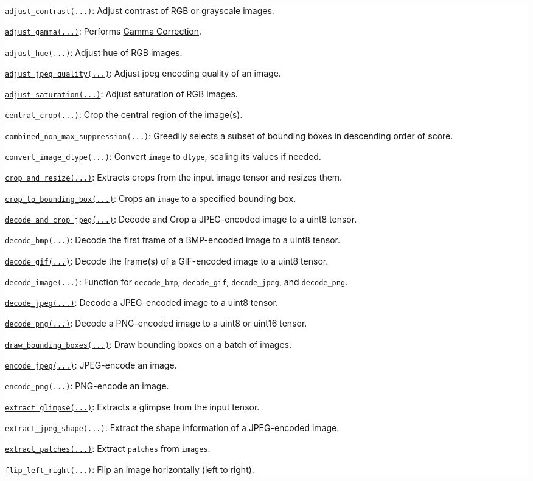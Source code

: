 [`adjust_contrast(...)`](../tf/image/adjust_contrast.md): Adjust contrast of RGB or grayscale images.

[`adjust_gamma(...)`](../tf/image/adjust_gamma.md): Performs [Gamma Correction](http://en.wikipedia.org/wiki/Gamma_correction).

[`adjust_hue(...)`](../tf/image/adjust_hue.md): Adjust hue of RGB images.

[`adjust_jpeg_quality(...)`](../tf/image/adjust_jpeg_quality.md): Adjust jpeg encoding quality of an image.

[`adjust_saturation(...)`](../tf/image/adjust_saturation.md): Adjust saturation of RGB images.

[`central_crop(...)`](../tf/image/central_crop.md): Crop the central region of the image(s).

[`combined_non_max_suppression(...)`](../tf/image/combined_non_max_suppression.md): Greedily selects a subset of bounding boxes in descending order of score.

[`convert_image_dtype(...)`](../tf/image/convert_image_dtype.md): Convert `image` to `dtype`, scaling its values if needed.

[`crop_and_resize(...)`](../tf/image/crop_and_resize.md): Extracts crops from the input image tensor and resizes them.

[`crop_to_bounding_box(...)`](../tf/image/crop_to_bounding_box.md): Crops an `image` to a specified bounding box.

[`decode_and_crop_jpeg(...)`](../tf/io/decode_and_crop_jpeg.md): Decode and Crop a JPEG-encoded image to a uint8 tensor.

[`decode_bmp(...)`](../tf/io/decode_bmp.md): Decode the first frame of a BMP-encoded image to a uint8 tensor.

[`decode_gif(...)`](../tf/io/decode_gif.md): Decode the frame(s) of a GIF-encoded image to a uint8 tensor.

[`decode_image(...)`](../tf/io/decode_image.md): Function for `decode_bmp`, `decode_gif`, `decode_jpeg`, and `decode_png`.

[`decode_jpeg(...)`](../tf/io/decode_jpeg.md): Decode a JPEG-encoded image to a uint8 tensor.

[`decode_png(...)`](../tf/io/decode_png.md): Decode a PNG-encoded image to a uint8 or uint16 tensor.

[`draw_bounding_boxes(...)`](../tf/image/draw_bounding_boxes.md): Draw bounding boxes on a batch of images.

[`encode_jpeg(...)`](../tf/io/encode_jpeg.md): JPEG-encode an image.

[`encode_png(...)`](../tf/io/encode_png.md): PNG-encode an image.

[`extract_glimpse(...)`](../tf/image/extract_glimpse.md): Extracts a glimpse from the input tensor.

[`extract_jpeg_shape(...)`](../tf/io/extract_jpeg_shape.md): Extract the shape information of a JPEG-encoded image.

[`extract_patches(...)`](../tf/image/extract_patches.md): Extract `patches` from `images`.

[`flip_left_right(...)`](../tf/image/flip_left_right.md): Flip an image horizontally (left to right).
